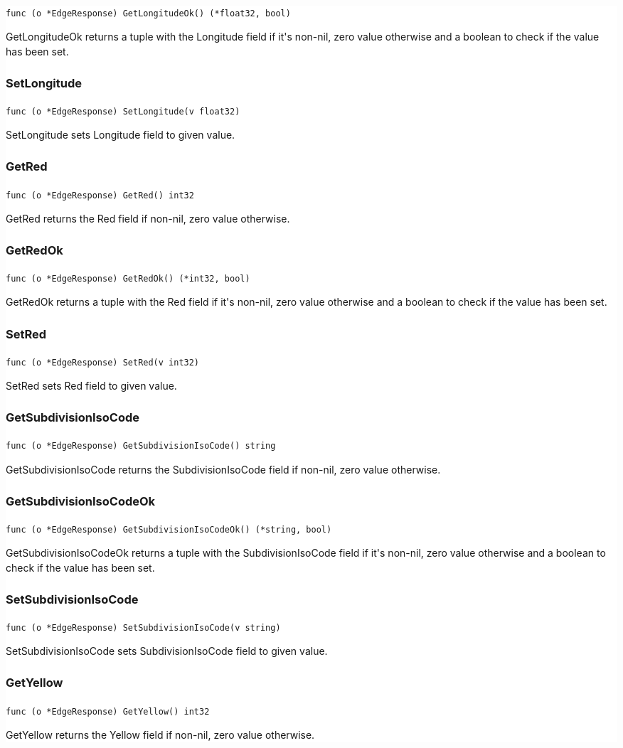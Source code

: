 `func (o *EdgeResponse) GetLongitudeOk() (*float32, bool)`

GetLongitudeOk returns a tuple with the Longitude field if it's non-nil, zero value otherwise
and a boolean to check if the value has been set.

### SetLongitude

`func (o *EdgeResponse) SetLongitude(v float32)`

SetLongitude sets Longitude field to given value.


### GetRed

`func (o *EdgeResponse) GetRed() int32`

GetRed returns the Red field if non-nil, zero value otherwise.

### GetRedOk

`func (o *EdgeResponse) GetRedOk() (*int32, bool)`

GetRedOk returns a tuple with the Red field if it's non-nil, zero value otherwise
and a boolean to check if the value has been set.

### SetRed

`func (o *EdgeResponse) SetRed(v int32)`

SetRed sets Red field to given value.


### GetSubdivisionIsoCode

`func (o *EdgeResponse) GetSubdivisionIsoCode() string`

GetSubdivisionIsoCode returns the SubdivisionIsoCode field if non-nil, zero value otherwise.

### GetSubdivisionIsoCodeOk

`func (o *EdgeResponse) GetSubdivisionIsoCodeOk() (*string, bool)`

GetSubdivisionIsoCodeOk returns a tuple with the SubdivisionIsoCode field if it's non-nil, zero value otherwise
and a boolean to check if the value has been set.

### SetSubdivisionIsoCode

`func (o *EdgeResponse) SetSubdivisionIsoCode(v string)`

SetSubdivisionIsoCode sets SubdivisionIsoCode field to given value.


### GetYellow

`func (o *EdgeResponse) GetYellow() int32`

GetYellow returns the Yellow field if non-nil, zero value otherwise.
